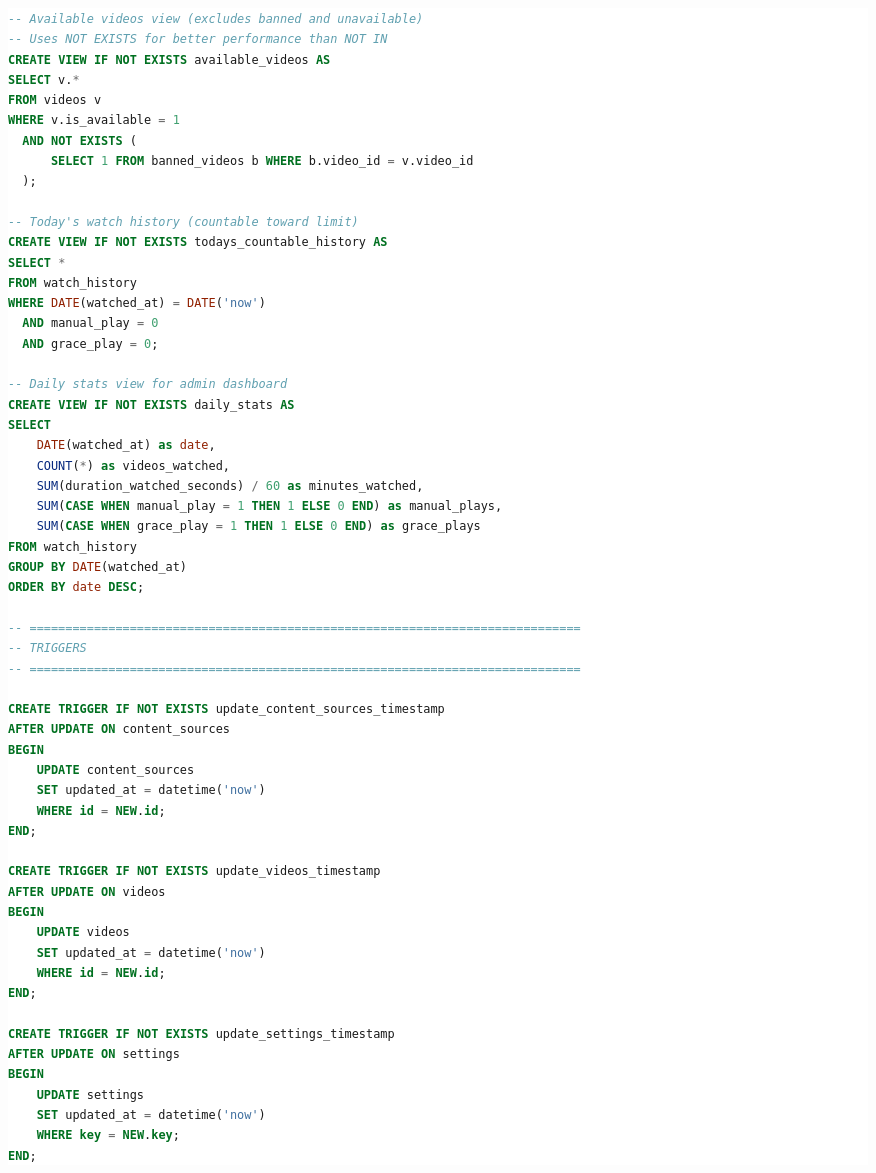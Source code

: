 ```sql
-- Available videos view (excludes banned and unavailable)
-- Uses NOT EXISTS for better performance than NOT IN
CREATE VIEW IF NOT EXISTS available_videos AS
SELECT v.*
FROM videos v
WHERE v.is_available = 1
  AND NOT EXISTS (
      SELECT 1 FROM banned_videos b WHERE b.video_id = v.video_id
  );

-- Today's watch history (countable toward limit)
CREATE VIEW IF NOT EXISTS todays_countable_history AS
SELECT *
FROM watch_history
WHERE DATE(watched_at) = DATE('now')
  AND manual_play = 0
  AND grace_play = 0;

-- Daily stats view for admin dashboard
CREATE VIEW IF NOT EXISTS daily_stats AS
SELECT 
    DATE(watched_at) as date,
    COUNT(*) as videos_watched,
    SUM(duration_watched_seconds) / 60 as minutes_watched,
    SUM(CASE WHEN manual_play = 1 THEN 1 ELSE 0 END) as manual_plays,
    SUM(CASE WHEN grace_play = 1 THEN 1 ELSE 0 END) as grace_plays
FROM watch_history
GROUP BY DATE(watched_at)
ORDER BY date DESC;

-- =============================================================================
-- TRIGGERS
-- =============================================================================

CREATE TRIGGER IF NOT EXISTS update_content_sources_timestamp
AFTER UPDATE ON content_sources
BEGIN
    UPDATE content_sources 
    SET updated_at = datetime('now') 
    WHERE id = NEW.id;
END;

CREATE TRIGGER IF NOT EXISTS update_videos_timestamp
AFTER UPDATE ON videos
BEGIN
    UPDATE videos 
    SET updated_at = datetime('now') 
    WHERE id = NEW.id;
END;

CREATE TRIGGER IF NOT EXISTS update_settings_timestamp
AFTER UPDATE ON settings
BEGIN
    UPDATE settings 
    SET updated_at = datetime('now') 
    WHERE key = NEW.key;
END;
```
